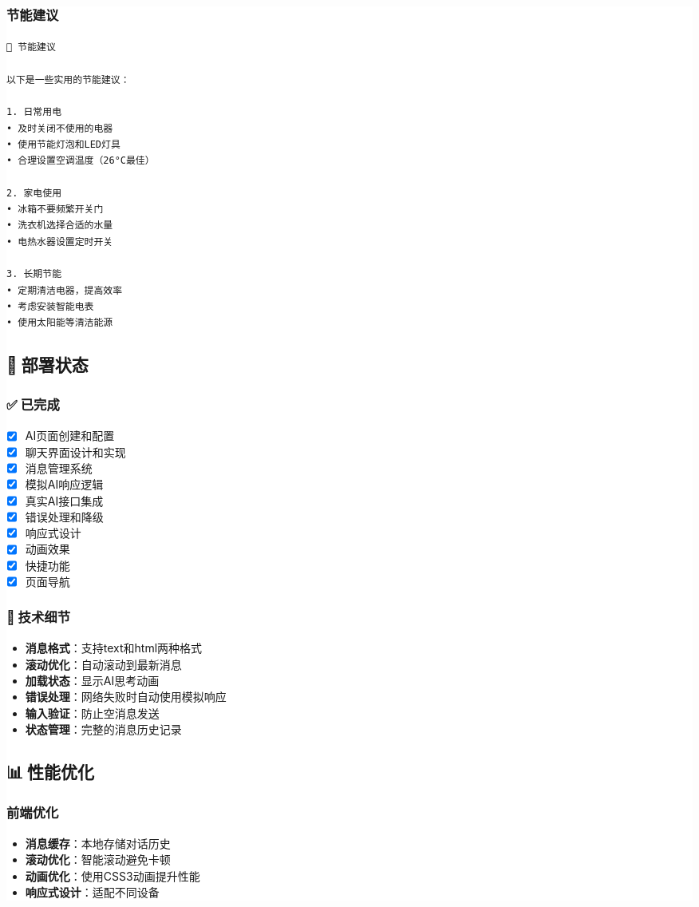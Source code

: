 ### 节能建议
```
🌱 节能建议

以下是一些实用的节能建议：

1. 日常用电
• 及时关闭不使用的电器
• 使用节能灯泡和LED灯具
• 合理设置空调温度（26°C最佳）

2. 家电使用
• 冰箱不要频繁开关门
• 洗衣机选择合适的水量
• 电热水器设置定时开关

3. 长期节能
• 定期清洁电器，提高效率
• 考虑安装智能电表
• 使用太阳能等清洁能源
```

## 🔄 部署状态

### ✅ 已完成
- [x] AI页面创建和配置
- [x] 聊天界面设计和实现
- [x] 消息管理系统
- [x] 模拟AI响应逻辑
- [x] 真实AI接口集成
- [x] 错误处理和降级
- [x] 响应式设计
- [x] 动画效果
- [x] 快捷功能
- [x] 页面导航

### 🔧 技术细节
- **消息格式**：支持text和html两种格式
- **滚动优化**：自动滚动到最新消息
- **加载状态**：显示AI思考动画
- **错误处理**：网络失败时自动使用模拟响应
- **输入验证**：防止空消息发送
- **状态管理**：完整的消息历史记录

## 📊 性能优化

### 前端优化
- **消息缓存**：本地存储对话历史
- **滚动优化**：智能滚动避免卡顿
- **动画优化**：使用CSS3动画提升性能
- **响应式设计**：适配不同设备
